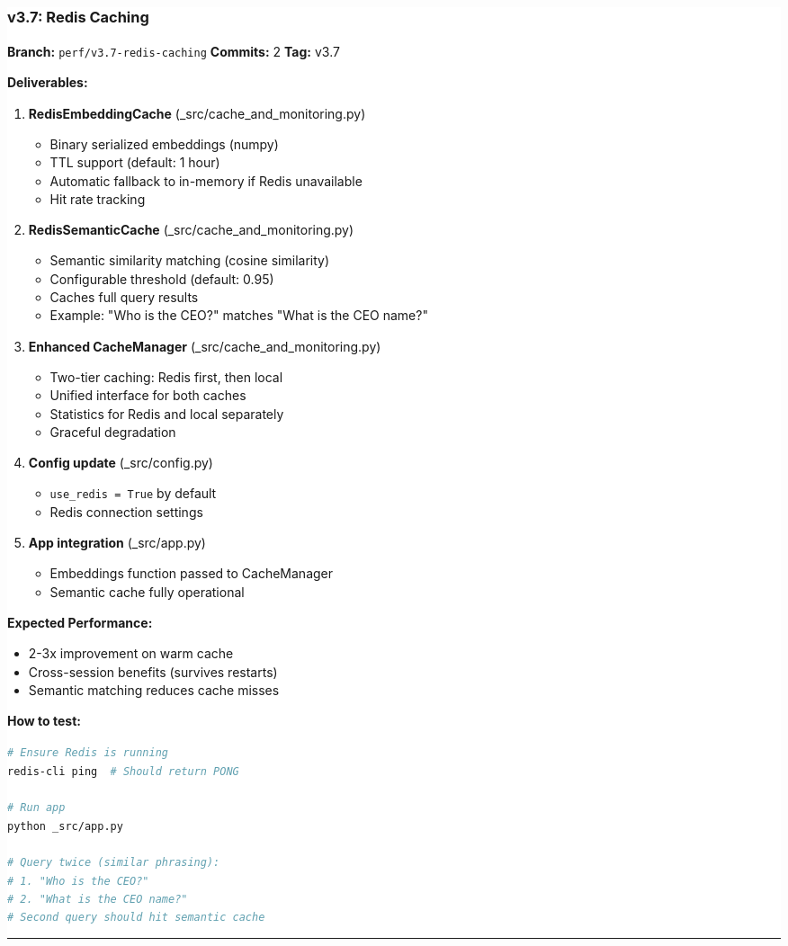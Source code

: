 
### v3.7: Redis Caching

**Branch:** `perf/v3.7-redis-caching`
**Commits:** 2
**Tag:** v3.7

**Deliverables:**

1. **RedisEmbeddingCache** (_src/cache_and_monitoring.py)
   - Binary serialized embeddings (numpy)
   - TTL support (default: 1 hour)
   - Automatic fallback to in-memory if Redis unavailable
   - Hit rate tracking

2. **RedisSemanticCache** (_src/cache_and_monitoring.py)
   - Semantic similarity matching (cosine similarity)
   - Configurable threshold (default: 0.95)
   - Caches full query results
   - Example: "Who is the CEO?" matches "What is the CEO name?"

3. **Enhanced CacheManager** (_src/cache_and_monitoring.py)
   - Two-tier caching: Redis first, then local
   - Unified interface for both caches
   - Statistics for Redis and local separately
   - Graceful degradation

4. **Config update** (_src/config.py)
   - `use_redis = True` by default
   - Redis connection settings

5. **App integration** (_src/app.py)
   - Embeddings function passed to CacheManager
   - Semantic cache fully operational

**Expected Performance:**
- 2-3x improvement on warm cache
- Cross-session benefits (survives restarts)
- Semantic matching reduces cache misses

**How to test:**
```bash
# Ensure Redis is running
redis-cli ping  # Should return PONG

# Run app
python _src/app.py

# Query twice (similar phrasing):
# 1. "Who is the CEO?"
# 2. "What is the CEO name?"
# Second query should hit semantic cache
```

---
